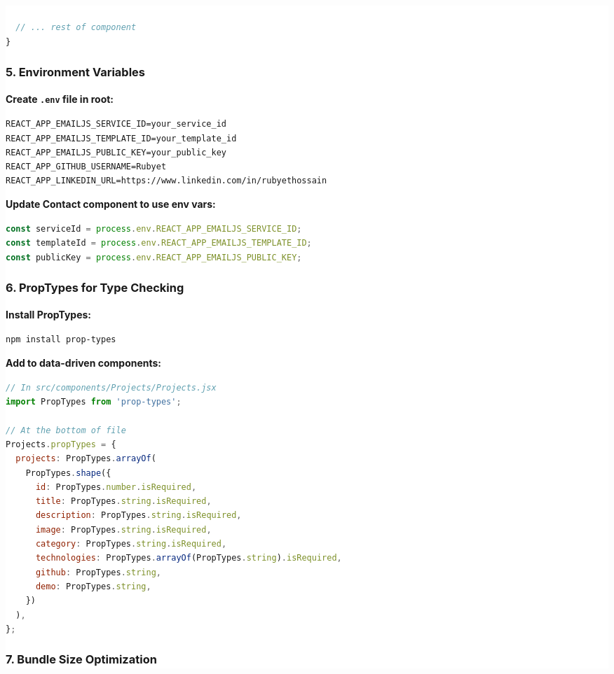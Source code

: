 ```jsx

  // ... rest of component
}
```

### 5. Environment Variables

**Create `.env` file in root:**
```env
REACT_APP_EMAILJS_SERVICE_ID=your_service_id
REACT_APP_EMAILJS_TEMPLATE_ID=your_template_id
REACT_APP_EMAILJS_PUBLIC_KEY=your_public_key
REACT_APP_GITHUB_USERNAME=Rubyet
REACT_APP_LINKEDIN_URL=https://www.linkedin.com/in/rubyethossain
```

**Update Contact component to use env vars:**
```jsx
const serviceId = process.env.REACT_APP_EMAILJS_SERVICE_ID;
const templateId = process.env.REACT_APP_EMAILJS_TEMPLATE_ID;
const publicKey = process.env.REACT_APP_EMAILJS_PUBLIC_KEY;
```

### 6. PropTypes for Type Checking

**Install PropTypes:**
```bash
npm install prop-types
```

**Add to data-driven components:**

```jsx
// In src/components/Projects/Projects.jsx
import PropTypes from 'prop-types';

// At the bottom of file
Projects.propTypes = {
  projects: PropTypes.arrayOf(
    PropTypes.shape({
      id: PropTypes.number.isRequired,
      title: PropTypes.string.isRequired,
      description: PropTypes.string.isRequired,
      image: PropTypes.string.isRequired,
      category: PropTypes.string.isRequired,
      technologies: PropTypes.arrayOf(PropTypes.string).isRequired,
      github: PropTypes.string,
      demo: PropTypes.string,
    })
  ),
};
```

### 7. Bundle Size Optimization
